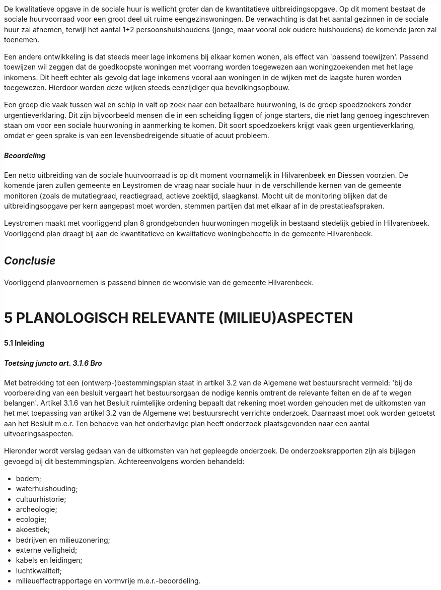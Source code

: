De kwalitatieve opgave in de sociale huur is wellicht groter dan de kwantitatieve uitbreidingsopgave. Op dit moment bestaat de sociale huurvoorraad voor een groot deel uit ruime eengezinswoningen. De verwachting is dat het aantal gezinnen in de sociale huur zal afnemen, terwijl het aantal 1+2 persoonshuishoudens (jonge, maar vooral ook oudere huishoudens) de komende jaren zal toenemen.

Een andere ontwikkeling is dat steeds meer lage inkomens bij elkaar komen wonen, als effect van 'passend toewijzen'. Passend toewijzen wil zeggen dat de goedkoopste woningen met voorrang worden toegewezen aan woningzoekenden met het lage inkomens. Dit heeft echter als gevolg dat lage inkomens vooral aan woningen in de wijken met de laagste huren worden toegewezen. Hierdoor worden deze wijken steeds eenzijdiger qua bevolkingsopbouw.

Een groep die vaak tussen wal en schip in valt op zoek naar een betaalbare huurwoning, is de groep spoedzoekers zonder urgentieverklaring. Dit zijn bijvoorbeeld mensen die in een scheiding liggen of jonge starters, die niet lang genoeg ingeschreven staan om voor een sociale huurwoning in aanmerking te komen. Dit soort spoedzoekers krijgt vaak geen urgentieverklaring, omdat er geen sprake is van een levensbedreigende situatie of acuut probleem.

#### *Beoordeling*

Een netto uitbreiding van de sociale huurvoorraad is op dit moment voornamelijk in Hilvarenbeek en Diessen voorzien. De komende jaren zullen gemeente en Leystromen de vraag naar sociale huur in de verschillende kernen van de gemeente monitoren (zoals de mutatiegraad, reactiegraad, actieve zoektijd, slaagkans). Mocht uit de monitoring blijken dat de uitbreidingsopgave per kern aangepast moet worden, stemmen partijen dat met elkaar af in de prestatieafspraken.

Leystromen maakt met voorliggend plan 8 grondgebonden huurwoningen mogelijk in bestaand stedelijk gebied in Hilvarenbeek. Voorliggend plan draagt bij aan de kwantitatieve en kwalitatieve woningbehoefte in de gemeente Hilvarenbeek.

## *Conclusie*

Voorliggend planvoornemen is passend binnen de woonvisie van de gemeente Hilvarenbeek.

# <span id="page-32-0"></span>**5 PLANOLOGISCH RELEVANTE (MILIEU)ASPECTEN**

#### <span id="page-32-1"></span>**5.1 Inleiding**

#### *Toetsing juncto art. 3.1.6 Bro*

Met betrekking tot een (ontwerp-)bestemmingsplan staat in artikel 3.2 van de Algemene wet bestuursrecht vermeld: 'bij de voorbereiding van een besluit vergaart het bestuursorgaan de nodige kennis omtrent de relevante feiten en de af te wegen belangen'. Artikel 3.1.6 van het Besluit ruimtelijke ordening bepaalt dat rekening moet worden gehouden met de uitkomsten van het met toepassing van artikel 3.2 van de Algemene wet bestuursrecht verrichte onderzoek. Daarnaast moet ook worden getoetst aan het Besluit m.e.r. Ten behoeve van het onderhavige plan heeft onderzoek plaatsgevonden naar een aantal uitvoeringsaspecten.

Hieronder wordt verslag gedaan van de uitkomsten van het gepleegde onderzoek. De onderzoeksrapporten zijn als bijlagen gevoegd bij dit bestemmingsplan. Achtereenvolgens worden behandeld:

- bodem;
- waterhuishouding;
- cultuurhistorie;
- archeologie;
- ecologie;
- akoestiek;
- bedrijven en milieuzonering;
- externe veiligheid;
- kabels en leidingen;
- luchtkwaliteit;
- milieueffectrapportage en vormvrije m.e.r.-beoordeling.
